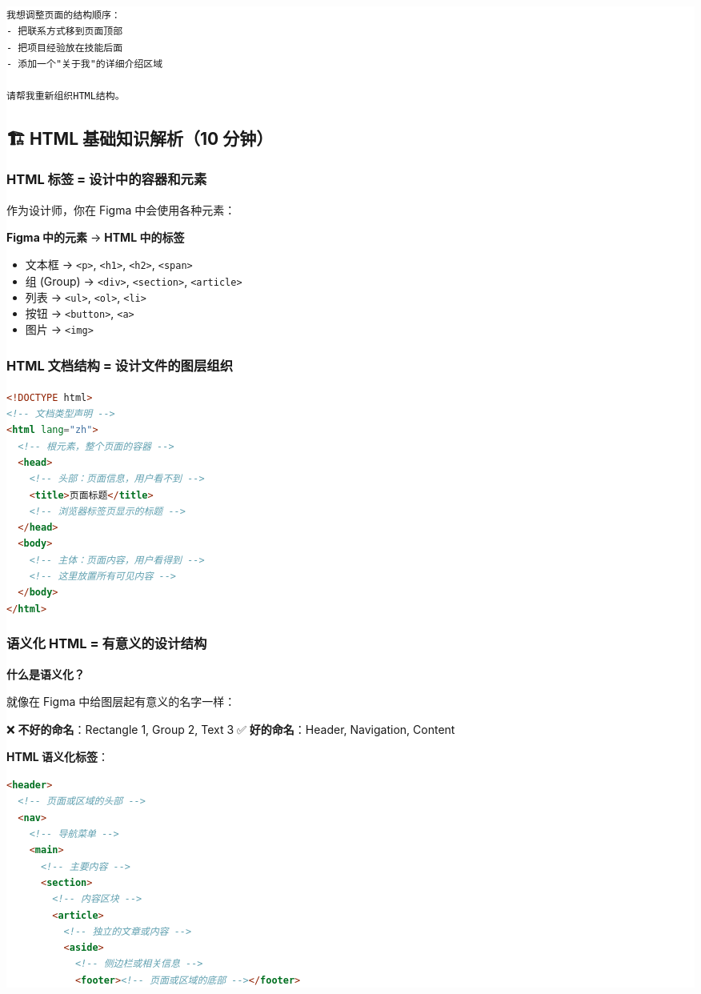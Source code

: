 ```
我想调整页面的结构顺序：
- 把联系方式移到页面顶部
- 把项目经验放在技能后面
- 添加一个"关于我"的详细介绍区域

请帮我重新组织HTML结构。
```

## 🏗️ HTML 基础知识解析（10 分钟）

### HTML 标签 = 设计中的容器和元素

作为设计师，你在 Figma 中会使用各种元素：

**Figma 中的元素** → **HTML 中的标签**

- 文本框 → `<p>`, `<h1>`, `<h2>`, `<span>`
- 组 (Group) → `<div>`, `<section>`, `<article>`
- 列表 → `<ul>`, `<ol>`, `<li>`
- 按钮 → `<button>`, `<a>`
- 图片 → `<img>`

### HTML 文档结构 = 设计文件的图层组织

```html
<!DOCTYPE html>
<!-- 文档类型声明 -->
<html lang="zh">
  <!-- 根元素，整个页面的容器 -->
  <head>
    <!-- 头部：页面信息，用户看不到 -->
    <title>页面标题</title>
    <!-- 浏览器标签页显示的标题 -->
  </head>
  <body>
    <!-- 主体：页面内容，用户看得到 -->
    <!-- 这里放置所有可见内容 -->
  </body>
</html>
```

### 语义化 HTML = 有意义的设计结构

**什么是语义化？**

就像在 Figma 中给图层起有意义的名字一样：

❌ **不好的命名**：Rectangle 1, Group 2, Text 3
✅ **好的命名**：Header, Navigation, Content

**HTML 语义化标签**：

```html
<header>
  <!-- 页面或区域的头部 -->
  <nav>
    <!-- 导航菜单 -->
    <main>
      <!-- 主要内容 -->
      <section>
        <!-- 内容区块 -->
        <article>
          <!-- 独立的文章或内容 -->
          <aside>
            <!-- 侧边栏或相关信息 -->
            <footer><!-- 页面或区域的底部 --></footer>
```